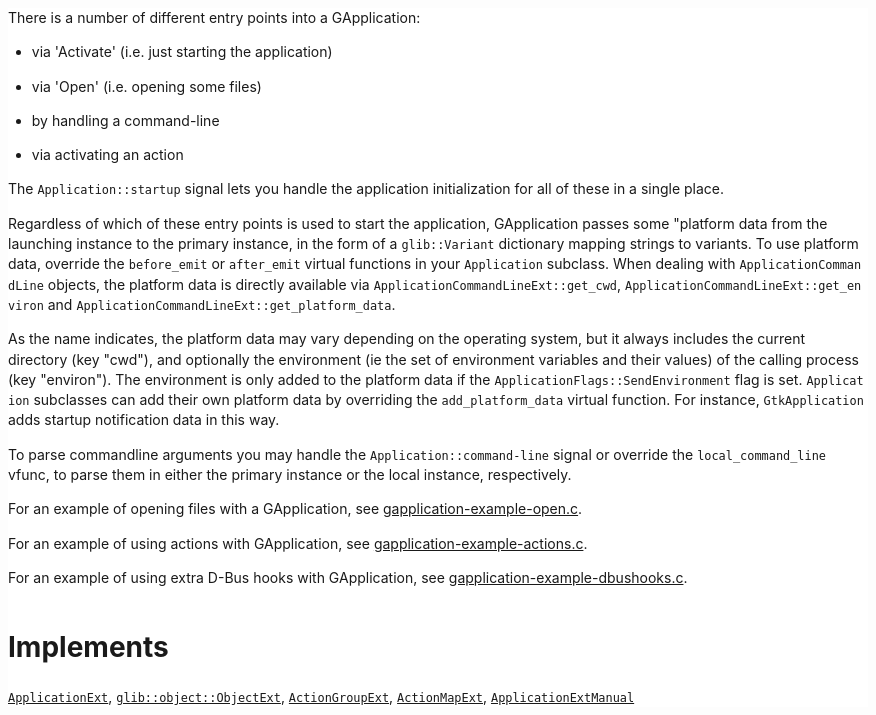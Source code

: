 There is a number of different entry points into a GApplication:

- via 'Activate' (i.e. just starting the application)

- via 'Open' (i.e. opening some files)

- by handling a command-line

- via activating an action

The `Application::startup` signal lets you handle the application
initialization for all of these in a single place.

Regardless of which of these entry points is used to start the
application, GApplication passes some "platform data from the
launching instance to the primary instance, in the form of a
`glib::Variant` dictionary mapping strings to variants. To use platform
data, override the `before_emit` or `after_emit` virtual functions
in your `Application` subclass. When dealing with
`ApplicationCommandLine` objects, the platform data is
directly available via `ApplicationCommandLineExt::get_cwd`,
`ApplicationCommandLineExt::get_environ` and
`ApplicationCommandLineExt::get_platform_data`.

As the name indicates, the platform data may vary depending on the
operating system, but it always includes the current directory (key
"cwd"), and optionally the environment (ie the set of environment
variables and their values) of the calling process (key "environ").
The environment is only added to the platform data if the
`ApplicationFlags::SendEnvironment` flag is set. `Application` subclasses
can add their own platform data by overriding the `add_platform_data`
virtual function. For instance, ``GtkApplication`` adds startup notification
data in this way.

To parse commandline arguments you may handle the
`Application::command-line` signal or override the `local_command_line`
vfunc, to parse them in either the primary instance or the local instance,
respectively.

For an example of opening files with a GApplication, see
[gapplication-example-open.c](https://git.gnome.org/browse/glib/tree/gio/tests/gapplication-example-open.c).

For an example of using actions with GApplication, see
[gapplication-example-actions.c](https://git.gnome.org/browse/glib/tree/gio/tests/gapplication-example-actions.c).

For an example of using extra D-Bus hooks with GApplication, see
[gapplication-example-dbushooks.c](https://git.gnome.org/browse/glib/tree/gio/tests/gapplication-example-dbushooks.c).

# Implements

[`ApplicationExt`](trait.ApplicationExt.html), [`glib::object::ObjectExt`](../glib/object/trait.ObjectExt.html), [`ActionGroupExt`](trait.ActionGroupExt.html), [`ActionMapExt`](trait.ActionMapExt.html), [`ApplicationExtManual`](prelude/trait.ApplicationExtManual.html)
